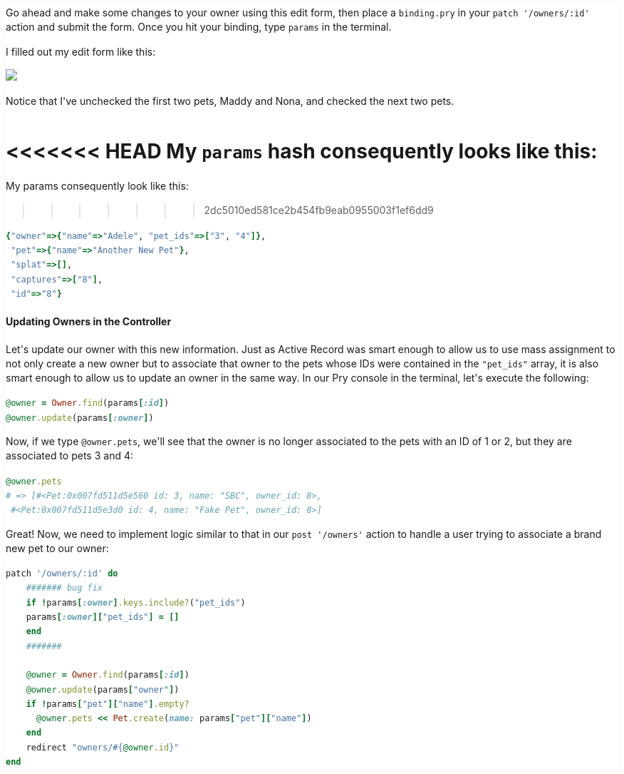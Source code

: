 Go ahead and make some changes to your owner using this edit form, then place a `binding.pry` in your `patch '/owners/:id'` action and submit the form. Once you hit your binding, type `params` in the terminal.

I filled out my edit form like this:

![](http://readme-pics.s3.amazonaws.com/update-owner.png)

Notice that I've unchecked the first two pets, Maddy and Nona, and checked the next two pets.

<<<<<<< HEAD
My `params` hash consequently looks like this:
=======
My params consequently look like this:

>>>>>>> 2dc5010ed581ce2b454fb9eab0955003f1ef6dd9

```ruby
{"owner"=>{"name"=>"Adele", "pet_ids"=>["3", "4"]},
 "pet"=>{"name"=>"Another New Pet"},
 "splat"=>[],
 "captures"=>["8"],
 "id"=>"8"}
```

#### Updating Owners in the Controller

Let's update our owner with this new information. Just as Active Record was smart enough to allow us to use mass assignment to not only create a new owner but to associate that owner to the pets whose IDs were contained in the `"pet_ids"` array, it is also smart enough to allow us to update an owner in the same way. In our Pry console in the terminal, let's execute the following:

```ruby
@owner = Owner.find(params[:id])
@owner.update(params[:owner])
```

Now, if we type `@owner.pets`, we'll see that the owner is no longer associated to the pets with an ID of 1 or 2, but they are associated to pets 3 and 4:

```ruby
@owner.pets
# => [#<Pet:0x007fd511d5e560 id: 3, name: "SBC", owner_id: 8>,
 #<Pet:0x007fd511d5e3d0 id: 4, name: "Fake Pet", owner_id: 8>]
```

Great! Now, we need to implement logic similar to that in our `post '/owners'` action to handle a user trying to associate a brand new pet to our owner:

```ruby
patch '/owners/:id' do
    ####### bug fix
    if !params[:owner].keys.include?("pet_ids")
    params[:owner]["pet_ids"] = []
    end
    #######
    
    @owner = Owner.find(params[:id])
    @owner.update(params["owner"])
    if !params["pet"]["name"].empty?
      @owner.pets << Pet.create(name: params["pet"]["name"])
    end
    redirect "owners/#{@owner.id}"
end
```
